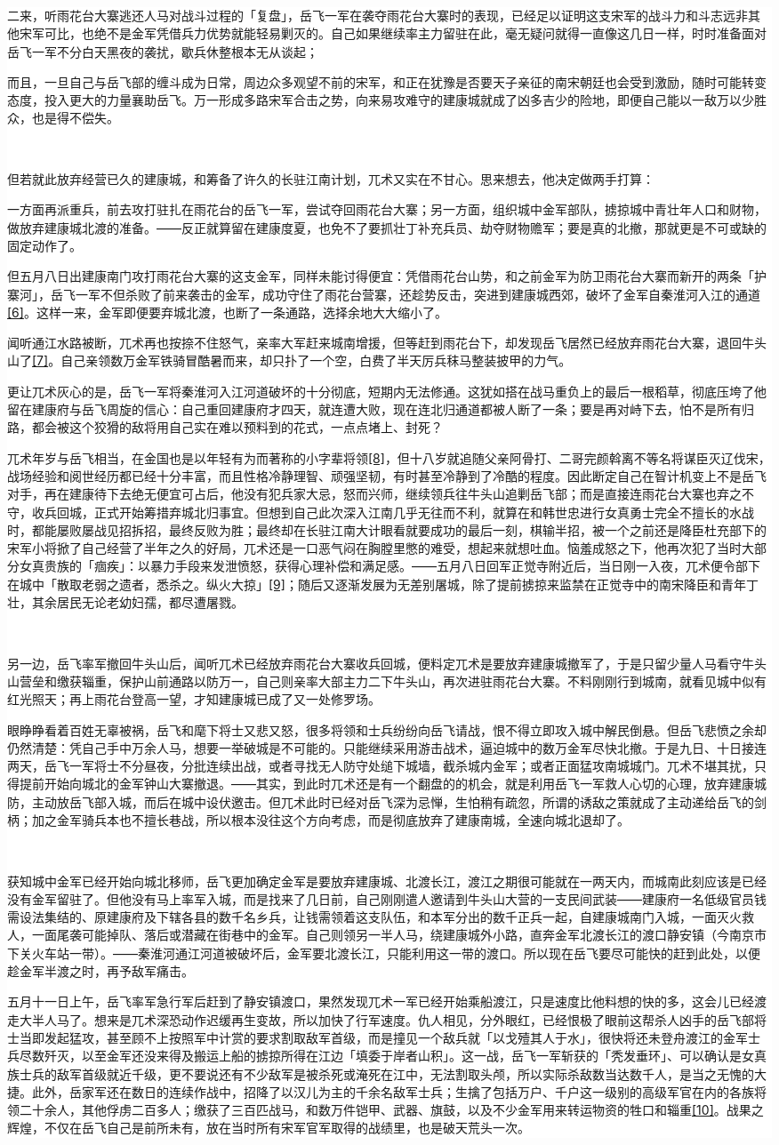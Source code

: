 
二来，听雨花台大寨逃还人马对战斗过程的「复盘」，岳飞一军在袭夺雨花台大寨时的表现，已经足以证明这支宋军的战斗力和斗志远非其他宋军可比，也绝不是金军凭借兵力优势就能轻易剿灭的。自己如果继续率主力留驻在此，毫无疑问就得一直像这几日一样，时时准备面对岳飞一军不分白天黑夜的袭扰，歇兵休整根本无从谈起；


而且，一旦自己与岳飞部的缠斗成为日常，周边众多观望不前的宋军，和正在犹豫是否要天子亲征的南宋朝廷也会受到激励，随时可能转变态度，投入更大的力量襄助岳飞。万一形成多路宋军合击之势，向来易攻难守的建康城就成了凶多吉少的险地，即便自己能以一敌万以少胜众，也是得不偿失。


 


但若就此放弃经营已久的建康城，和筹备了许久的长驻江南计划，兀术又实在不甘心。思来想去，他决定做两手打算：


一方面再派重兵，前去攻打驻扎在雨花台的岳飞一军，尝试夺回雨花台大寨；另一方面，组织城中金军部队，掳掠城中青壮年人口和财物，做放弃建康城北渡的准备。——反正就算留在建康度夏，也免不了要抓壮丁补充兵员、劫夺财物赡军；要是真的北撤，那就更是不可或缺的固定动作了。


但五月八日出建康南门攻打雨花台大寨的这支金军，同样未能讨得便宜：凭借雨花台山势，和之前金军为防卫雨花台大寨而新开的两条「护寨河」，岳飞一军不但杀败了前来袭击的金军，成功守住了雨花台营寨，还趁势反击，突进到建康城西郊，破坏了金军自秦淮河入江的通道[[6]](#_ftn6)。这样一来，金军即便要弃城北渡，也断了一条通路，选择余地大大缩小了。


闻听通江水路被断，兀术再也按捺不住怒气，亲率大军赶来城南增援，但等赶到雨花台下，却发现岳飞居然已经放弃雨花台大寨，退回牛头山了[[7]](#_ftn7)。自己亲领数万金军铁骑冒酷暑而来，却只扑了一个空，白费了半天厉兵秣马整装披甲的力气。


更让兀术灰心的是，岳飞一军将秦淮河入江河道破坏的十分彻底，短期内无法修通。这犹如搭在战马重负上的最后一根稻草，彻底压垮了他留在建康府与岳飞周旋的信心：自己重回建康府才四天，就连遭大败，现在连北归通道都被人断了一条；要是再对峙下去，怕不是所有归路，都会被这个狡猾的敌将用自己实在难以预料到的花式，一点点堵上、封死？


兀术年岁与岳飞相当，在金国也是以年轻有为而著称的小字辈将领[[8]](#_ftn8)，但十八岁就追随父亲阿骨打、二哥完颜斡离不等名将谋臣灭辽伐宋，战场经验和阅世经历都已经十分丰富，而且性格冷静理智、顽强坚韧，有时甚至冷静到了冷酷的程度。因此断定自己在智计机变上不是岳飞对手，再在建康待下去绝无便宜可占后，他没有犯兵家大忌，怒而兴师，继续领兵往牛头山追剿岳飞部；而是直接连雨花台大寨也弃之不守，收兵回城，正式开始筹措弃城北归事宜。但想到自己此次深入江南几乎无往而不利，就算在和韩世忠进行女真勇士完全不擅长的水战时，都能屡败屡战见招拆招，最终反败为胜；最终却在长驻江南大计眼看就要成功的最后一刻，棋输半招，被一个之前还是降臣杜充部下的宋军小将掀了自己经营了半年之久的好局，兀术还是一口恶气闷在胸膛里憋的难受，想起来就想吐血。恼羞成怒之下，他再次犯了当时大部分女真贵族的「痼疾」：以暴力手段来发泄愤怒，获得心理补偿和满足感。——五月八日回军正觉寺附近后，当日刚一入夜，兀术便令部下在城中「散取老弱之遗者，悉杀之。纵火大掠」[[9]](#_ftn9)；随后又逐渐发展为无差别屠城，除了提前掳掠来监禁在正觉寺中的南宋降臣和青年丁壮，其余居民无论老幼妇孺，都尽遭屠戮。


 


另一边，岳飞率军撤回牛头山后，闻听兀术已经放弃雨花台大寨收兵回城，便料定兀术是要放弃建康城撤军了，于是只留少量人马看守牛头山营垒和缴获辎重，保护山前通路以防万一，自己则亲率大部主力二下牛头山，再次进驻雨花台大寨。不料刚刚行到城南，就看见城中似有红光照天；再上雨花台登高一望，才知建康城已成了又一处修罗场。


眼睁睁看着百姓无辜被祸，岳飞和麾下将士又悲又怒，很多将领和士兵纷纷向岳飞请战，恨不得立即攻入城中解民倒悬。但岳飞悲愤之余却仍然清楚：凭自己手中万余人马，想要一举破城是不可能的。只能继续采用游击战术，逼迫城中的数万金军尽快北撤。于是九日、十日接连两天，岳飞一军将士不分昼夜，分批连续出战，或者寻找无人防守处缒下城墙，截杀城内金军；或者正面猛攻南城城门。兀术不堪其扰，只得提前开始向城北的金军钟山大寨撤退。——其实，到此时兀术还是有一个翻盘的的机会，就是利用岳飞一军救人心切的心理，放弃建康城防，主动放岳飞部入城，而后在城中设伏邀击。但兀术此时已经对岳飞深为忌惮，生怕稍有疏忽，所谓的诱敌之策就成了主动递给岳飞的剑柄；加之金军骑兵本也不擅长巷战，所以根本没往这个方向考虑，而是彻底放弃了建康南城，全速向城北退却了。


 


获知城中金军已经开始向城北移师，岳飞更加确定金军是要放弃建康城、北渡长江，渡江之期很可能就在一两天内，而城南此刻应该是已经没有金军留驻了。但他没有马上率军入城，而是找来了几日前，自己刚刚遣人邀请到牛头山大营的一支民间武装——建康府一名低级官员钱需设法集结的、原建康府及下辖各县的数千名乡兵，让钱需领着这支队伍，和本军分出的数千正兵一起，自建康城南门入城，一面灭火救人，一面尾袭可能掉队、落后或潜藏在街巷中的金军。自己则领另一半人马，绕建康城外小路，直奔金军北渡长江的渡口静安镇（今南京市下关火车站一带）。——秦淮河通江河道被破坏后，金军要北渡长江，只能利用这一带的渡口。所以现在岳飞要尽可能快的赶到此处，以便趁金军半渡之时，再予敌军痛击。


五月十一日上午，岳飞率军急行军后赶到了静安镇渡口，果然发现兀术一军已经开始乘船渡江，只是速度比他料想的快的多，这会儿已经渡走大半人马了。想来是兀术深恐动作迟缓再生变故，所以加快了行军速度。仇人相见，分外眼红，已经恨极了眼前这帮杀人凶手的岳飞部将士当即发起猛攻，甚至顾不上按照军中计赏的要求割取敌军首级，而是撞见一个敌兵就「以戈殪其人于水」，很快将还未登舟渡江的金军士兵尽数歼灭，以至金军还没来得及搬运上船的掳掠所得在江边「填委于岸者山积」。这一战，岳飞一军斩获的「秃发垂环」、可以确认是女真族士兵的敌军首级就近千级，更不要说还有不少敌军是被杀死或淹死在江中，无法割取头颅，所以实际杀敌数当达数千人，是当之无愧的大捷。此外，岳家军还在数日的连续作战中，招降了以汉儿为主的千余名敌军士兵；生擒了包括万户、千户这一级别的高级军官在内的各族将领二十余人，其他俘虏二百多人；缴获了三百匹战马，和数万件铠甲、武器、旗鼓，以及不少金军用来转运物资的牲口和辎重[[10]](#_ftn10)。战果之辉煌，不仅在岳飞自己是前所未有，放在当时所有宋军官军取得的战绩里，也是破天荒头一次。
